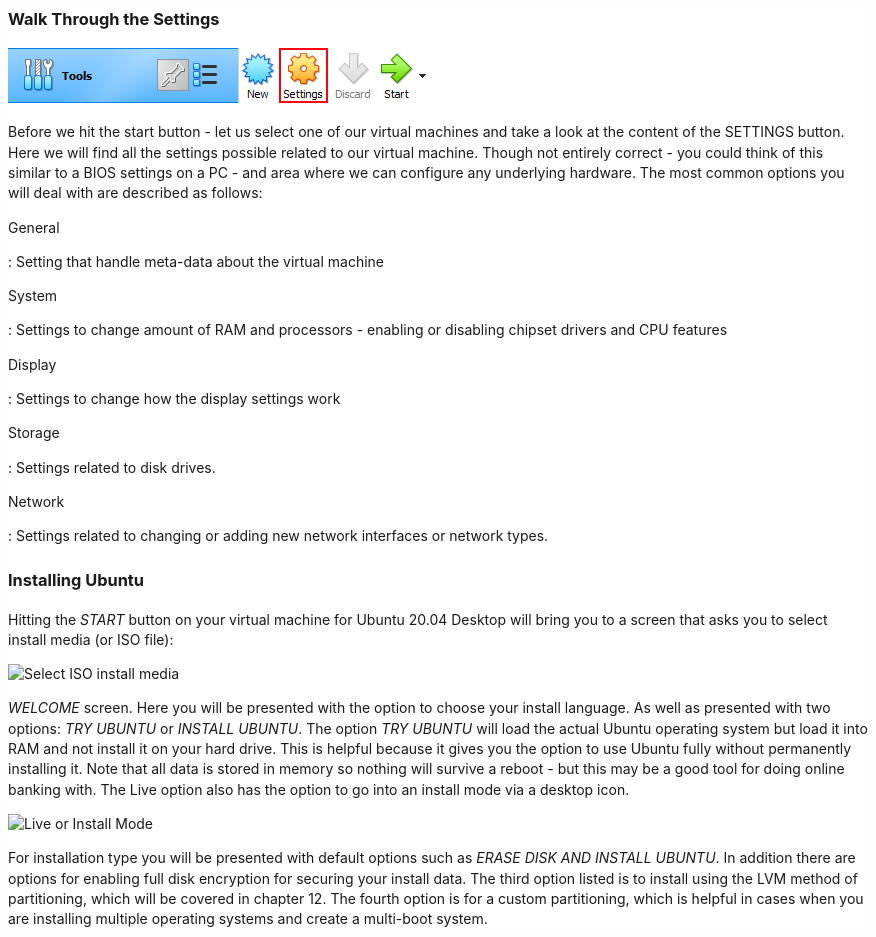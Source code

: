### Walk Through the Settings

![*Virtual Machine Settings*](images/Chapter-03/VirtualBox-Install/settings.png "Virtual Machine Settings")

Before we hit the start button - let us select one of our virtual machines and take a look at the content of the SETTINGS button. Here we will find all the settings possible related to our virtual machine. Though not entirely correct - you could think of this similar to a BIOS settings on a PC - and area where we can configure any underlying hardware. The most common options you will deal with are described as follows:

General

: Setting that handle meta-data about the virtual machine

System

: Settings to change amount of RAM and processors - enabling or disabling chipset drivers and CPU features

Display

: Settings to change how the display settings work

Storage

: Settings related to disk drives.

Network

: Settings related to changing or adding new network interfaces or network types.

### Installing Ubuntu

Hitting the *START* button on your virtual machine for Ubuntu 20.04 Desktop will bring you to a screen that asks you to select install media (or ISO file):

![*Select ISO install media*](images/Chapter-03/ubuntu-install/select-iso.png "Select ISO")

*WELCOME* screen. Here you will be presented with the option to choose your install language. As well as presented with two options: *TRY UBUNTU* or *INSTALL UBUNTU*. The option *TRY UBUNTU* will load the actual Ubuntu operating system but load it into RAM and not install it on your hard drive. This is helpful because it gives you the option to use Ubuntu fully without permanently installing it. Note that all data is stored in memory so nothing will survive a reboot - but this may be a good tool for doing online banking with. The Live option also has the option to go into an install mode via a desktop icon.

![*Live or Install Mode*](images/Chapter-03/ubuntu-install/live-install.png "Live Install")

For installation type you will be presented with default options such as *ERASE DISK AND INSTALL UBUNTU*. In addition there are options for enabling full disk encryption for securing your install data. The third option listed is to install using the LVM method of partitioning, which will be covered in chapter 12. The fourth option is for a custom partitioning, which is helpful in cases when you are installing multiple operating systems and create a multi-boot system.

